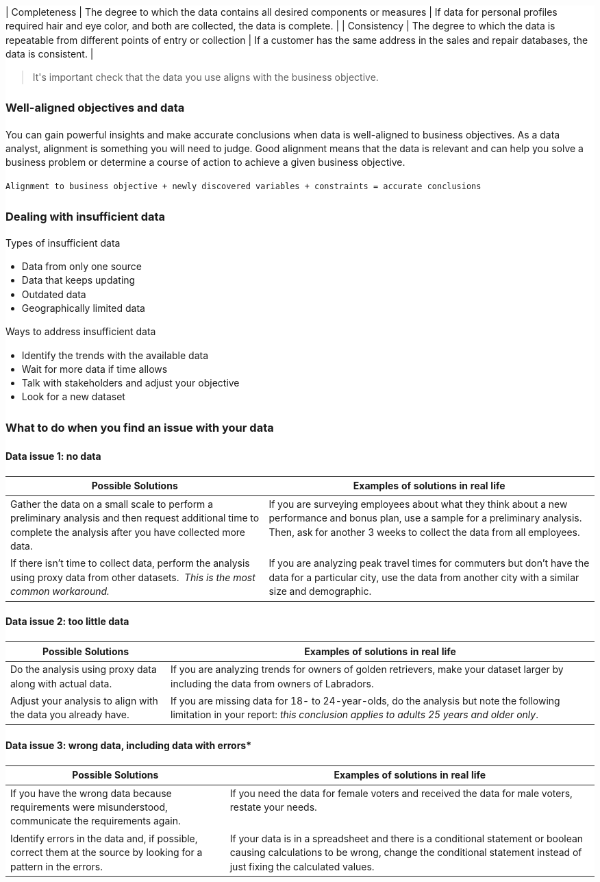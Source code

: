 | Completeness                        | The degree to which the data contains all desired components or measures                         | If data for personal profiles required hair and eye color, and both are collected, the data is complete.                                                                                                                                                     |
| Consistency                         | The degree to which the data is repeatable from different points of entry or collection          | If a customer has the same address in the sales and repair databases, the data is consistent.                                                                                                                                                                |

> It's important check that the data you use aligns with the business objective.

### Well-aligned objectives and data

You can gain powerful insights and make accurate conclusions when data is well-aligned to business objectives. As a data analyst, alignment is something you will need to judge. Good alignment means that the data is relevant and can help you solve a business problem or determine a course of action to achieve a given business objective.

```code
Alignment to business objective + newly discovered variables + constraints = accurate conclusions
```

### Dealing with insufficient data

Types of insufficient data

- Data from only one source
- Data that keeps updating
- Outdated data
- Geographically limited data

Ways to address insufficient data

- Identify the trends with the available data
- Wait for more data if time allows
- Talk with stakeholders and adjust your objective
- Look for a new dataset

### What to do when you find an issue with your data

#### Data issue 1: no data

| Possible Solutions                                                                                                                                               | Examples of solutions in real life                                                                                                                                                                          |
| ---------------------------------------------------------------------------------------------------------------------------------------------------------------- | ----------------------------------------------------------------------------------------------------------------------------------------------------------------------------------------------------------- |
| Gather the data on a small scale to perform a preliminary analysis and then request additional time to complete the analysis after you have collected more data. | If you are surveying employees about what they think about a new performance and bonus plan, use a sample for a preliminary analysis. Then, ask for another 3 weeks to collect the data from all employees. |
| If there isn’t time to collect data, perform the analysis using proxy data from other datasets.  _This is the most common workaround._                           | If you are analyzing peak travel times for commuters but don’t have the data for a particular city, use the data from another city with a similar size and demographic.                                     |

#### Data issue 2: too little data

| Possible Solutions                                            | Examples of solutions in real life                                                                                                                                                |
| ------------------------------------------------------------- | --------------------------------------------------------------------------------------------------------------------------------------------------------------------------------- |
| Do the analysis using proxy data along with actual data.      | If you are analyzing trends for owners of golden retrievers, make your dataset larger by including the data from owners of Labradors.                                             |
| Adjust your analysis to align with the data you already have. | If you are missing data for 18- to 24-year-olds, do the analysis but note the following limitation in your report: _this conclusion applies to adults 25 years and older_ _only_. |

#### Data issue 3: wrong data, including data with errors*

| Possible Solutions                                                                                                                                                                                   | Examples of solutions in real life                                                                                                                                                                |
| ---------------------------------------------------------------------------------------------------------------------------------------------------------------------------------------------------- | ------------------------------------------------------------------------------------------------------------------------------------------------------------------------------------------------- |
| If you have the wrong data because requirements were misunderstood, communicate the requirements again.                                                                                              | If you need the data for female voters and received the data for male voters, restate your needs.                                                                                                 |
| Identify errors in the data and, if possible, correct them at the source by looking for a pattern in the errors.                                                                                     | If your data is in a spreadsheet and there is a conditional statement or boolean causing calculations to be wrong, change the conditional statement instead of just fixing the calculated values. |